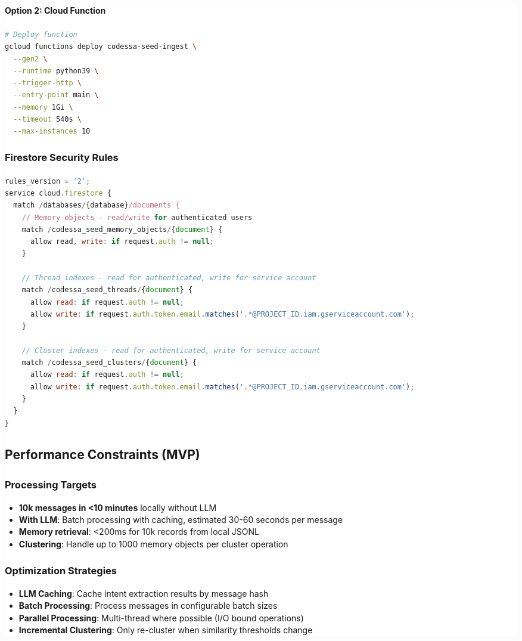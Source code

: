 #### Option 2: Cloud Function
```bash
# Deploy function
gcloud functions deploy codessa-seed-ingest \
  --gen2 \
  --runtime python39 \
  --trigger-http \
  --entry-point main \
  --memory 1Gi \
  --timeout 540s \
  --max-instances 10
```

### Firestore Security Rules
```javascript
rules_version = '2';
service cloud.firestore {
  match /databases/{database}/documents {
    // Memory objects - read/write for authenticated users
    match /codessa_seed_memory_objects/{document} {
      allow read, write: if request.auth != null;
    }
    
    // Thread indexes - read for authenticated, write for service account
    match /codessa_seed_threads/{document} {
      allow read: if request.auth != null;
      allow write: if request.auth.token.email.matches('.*@PROJECT_ID.iam.gserviceaccount.com');
    }
    
    // Cluster indexes - read for authenticated, write for service account  
    match /codessa_seed_clusters/{document} {
      allow read: if request.auth != null;
      allow write: if request.auth.token.email.matches('.*@PROJECT_ID.iam.gserviceaccount.com');
    }
  }
}
```

## Performance Constraints (MVP)

### Processing Targets
- **10k messages in <10 minutes** locally without LLM
- **With LLM**: Batch processing with caching, estimated 30-60 seconds per message
- **Memory retrieval**: <200ms for 10k records from local JSONL
- **Clustering**: Handle up to 1000 memory objects per cluster operation

### Optimization Strategies
- **LLM Caching**: Cache intent extraction results by message hash
- **Batch Processing**: Process messages in configurable batch sizes
- **Parallel Processing**: Multi-thread where possible (I/O bound operations)
- **Incremental Clustering**: Only re-cluster when similarity thresholds change
